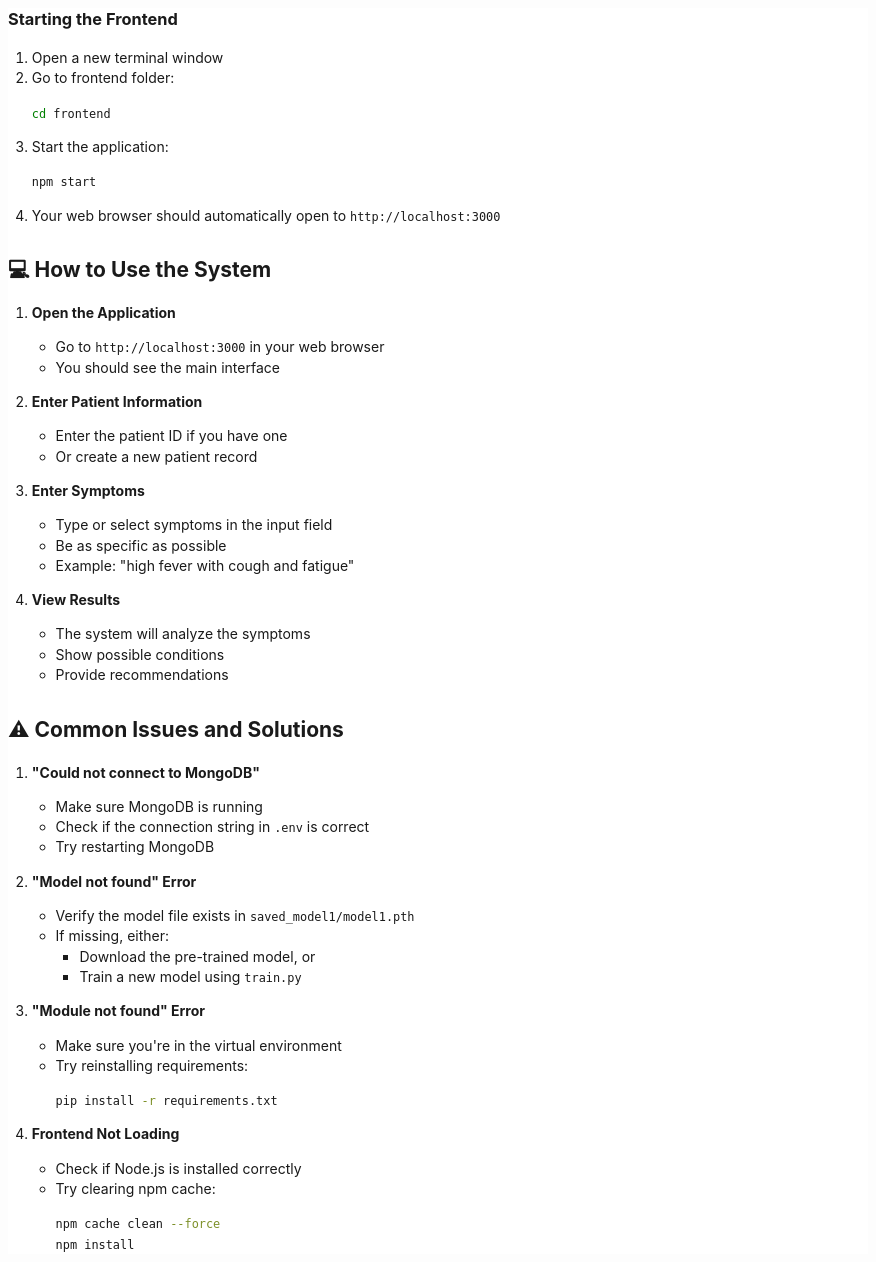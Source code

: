 ### Starting the Frontend

1. Open a new terminal window
2. Go to frontend folder:
   ```bash
   cd frontend
   ```
3. Start the application:
   ```bash
   npm start
   ```
4. Your web browser should automatically open to `http://localhost:3000`

## 💻 How to Use the System

1. **Open the Application**
   - Go to `http://localhost:3000` in your web browser
   - You should see the main interface

2. **Enter Patient Information**
   - Enter the patient ID if you have one
   - Or create a new patient record

3. **Enter Symptoms**
   - Type or select symptoms in the input field
   - Be as specific as possible
   - Example: "high fever with cough and fatigue"

4. **View Results**
   - The system will analyze the symptoms
   - Show possible conditions
   - Provide recommendations

## ⚠️ Common Issues and Solutions

1. **"Could not connect to MongoDB"**
   - Make sure MongoDB is running
   - Check if the connection string in `.env` is correct
   - Try restarting MongoDB

2. **"Model not found" Error**
   - Verify the model file exists in `saved_model1/model1.pth`
   - If missing, either:
     - Download the pre-trained model, or
     - Train a new model using `train.py`

3. **"Module not found" Error**
   - Make sure you're in the virtual environment
   - Try reinstalling requirements:
     ```bash
     pip install -r requirements.txt
     ```

4. **Frontend Not Loading**
   - Check if Node.js is installed correctly
   - Try clearing npm cache:
     ```bash
     npm cache clean --force
     npm install
     ```
